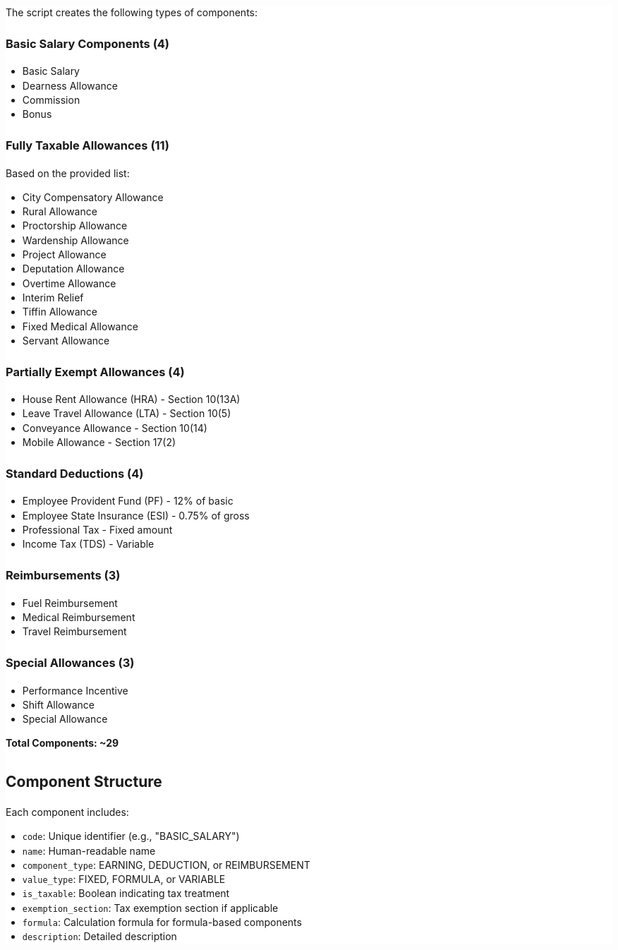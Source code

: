 The script creates the following types of components:

### Basic Salary Components (4)
- Basic Salary
- Dearness Allowance  
- Commission
- Bonus

### Fully Taxable Allowances (11)
Based on the provided list:
- City Compensatory Allowance
- Rural Allowance
- Proctorship Allowance
- Wardenship Allowance
- Project Allowance
- Deputation Allowance
- Overtime Allowance
- Interim Relief
- Tiffin Allowance
- Fixed Medical Allowance
- Servant Allowance

### Partially Exempt Allowances (4)
- House Rent Allowance (HRA) - Section 10(13A)
- Leave Travel Allowance (LTA) - Section 10(5)
- Conveyance Allowance - Section 10(14)
- Mobile Allowance - Section 17(2)

### Standard Deductions (4)
- Employee Provident Fund (PF) - 12% of basic
- Employee State Insurance (ESI) - 0.75% of gross
- Professional Tax - Fixed amount
- Income Tax (TDS) - Variable

### Reimbursements (3)
- Fuel Reimbursement
- Medical Reimbursement
- Travel Reimbursement

### Special Allowances (3)
- Performance Incentive
- Shift Allowance
- Special Allowance

**Total Components: ~29**

## Component Structure

Each component includes:
- `code`: Unique identifier (e.g., "BASIC_SALARY")
- `name`: Human-readable name
- `component_type`: EARNING, DEDUCTION, or REIMBURSEMENT
- `value_type`: FIXED, FORMULA, or VARIABLE
- `is_taxable`: Boolean indicating tax treatment
- `exemption_section`: Tax exemption section if applicable
- `formula`: Calculation formula for formula-based components
- `description`: Detailed description
